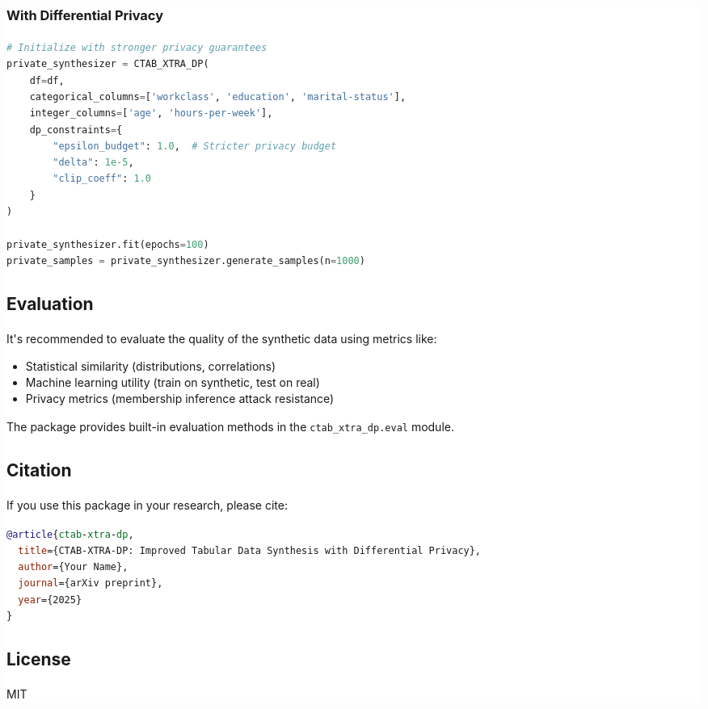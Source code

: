 ### With Differential Privacy

```python
# Initialize with stronger privacy guarantees
private_synthesizer = CTAB_XTRA_DP(
    df=df,
    categorical_columns=['workclass', 'education', 'marital-status'],
    integer_columns=['age', 'hours-per-week'],
    dp_constraints={
        "epsilon_budget": 1.0,  # Stricter privacy budget
        "delta": 1e-5,
        "clip_coeff": 1.0
    }
)

private_synthesizer.fit(epochs=100)
private_samples = private_synthesizer.generate_samples(n=1000)
```

## Evaluation

It's recommended to evaluate the quality of the synthetic data using metrics like:

- Statistical similarity (distributions, correlations)
- Machine learning utility (train on synthetic, test on real)
- Privacy metrics (membership inference attack resistance)

The package provides built-in evaluation methods in the `ctab_xtra_dp.eval` module.

## Citation

If you use this package in your research, please cite:

```bibtex
@article{ctab-xtra-dp,
  title={CTAB-XTRA-DP: Improved Tabular Data Synthesis with Differential Privacy},
  author={Your Name},
  journal={arXiv preprint},
  year={2025}
}
```

## License

MIT
